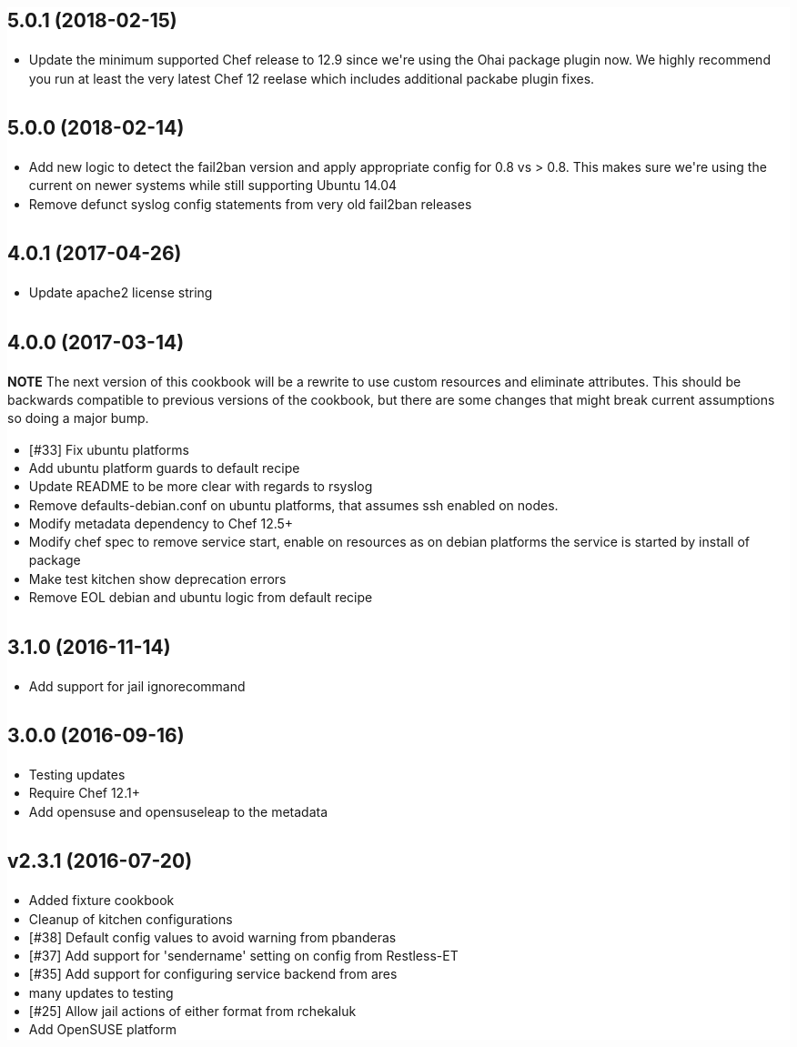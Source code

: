 ## 5.0.1 (2018-02-15)

* Update the minimum supported Chef release to 12.9 since we're using the Ohai package plugin now. We highly recommend you run at least the very latest Chef 12 reelase which includes additional packabe plugin fixes.

## 5.0.0 (2018-02-14)

* Add new logic to detect the fail2ban version and apply appropriate config for 0.8 vs > 0.8. This makes sure we're using the current on newer systems while still supporting Ubuntu 14.04
* Remove defunct syslog config statements from very old fail2ban releases

## 4.0.1 (2017-04-26)

* Update apache2 license string

## 4.0.0 (2017-03-14)

**NOTE** The next version of this cookbook will be a rewrite to use custom resources and eliminate attributes. This should be backwards compatible to previous versions of the cookbook, but there are some changes that might break current assumptions so doing a major bump.

* [#33] Fix ubuntu platforms
* Add ubuntu platform guards to default recipe
* Update README to be more clear with regards to rsyslog
* Remove defaults-debian.conf on ubuntu platforms, that assumes ssh enabled on nodes.
* Modify metadata dependency to Chef 12.5+
* Modify chef spec to remove service start, enable on resources as on debian platforms the service is started by install of package
* Make test kitchen show deprecation errors
* Remove EOL debian and ubuntu logic from default recipe

## 3.1.0 (2016-11-14)

* Add support for jail ignorecommand

## 3.0.0 (2016-09-16)

* Testing updates
* Require Chef 12.1+
* Add opensuse and opensuseleap to the metadata

## v2.3.1 (2016-07-20)

* Added fixture cookbook
* Cleanup of kitchen configurations
* [#38] Default config values to avoid warning from pbanderas
* [#37] Add support for 'sendername' setting on config from Restless-ET
* [#35] Add support for configuring service backend from ares
* many updates to testing
* [#25] Allow jail actions of either format from rchekaluk
* Add OpenSUSE platform
